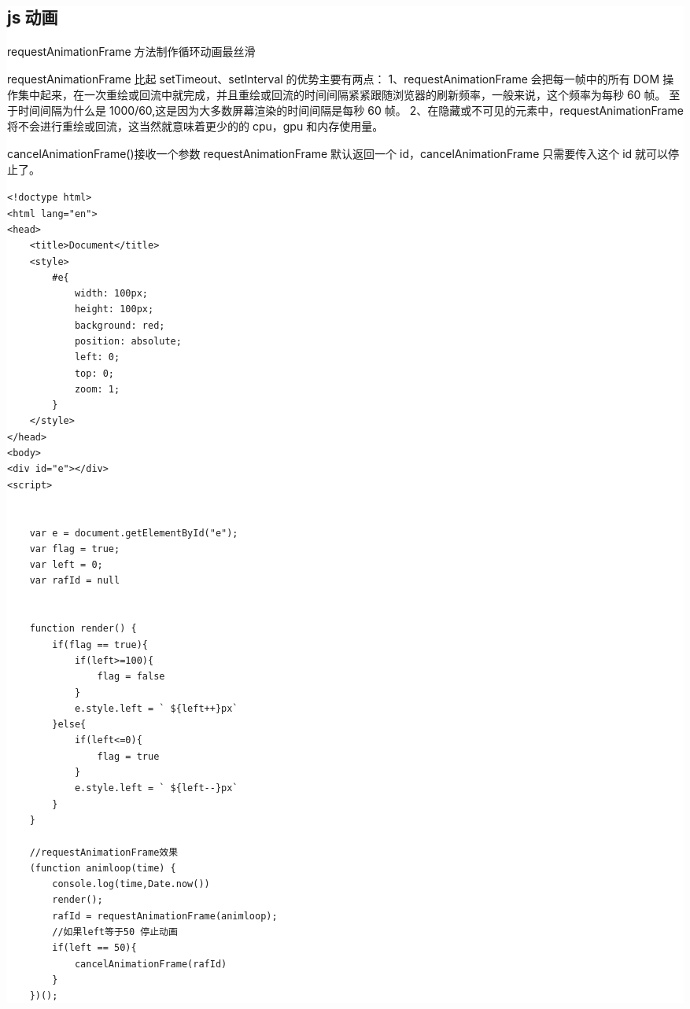 ## js 动画

requestAnimationFrame 方法制作循环动画最丝滑

requestAnimationFrame 比起 setTimeout、setInterval 的优势主要有两点：
1、requestAnimationFrame 会把每一帧中的所有 DOM 操作集中起来，在一次重绘或回流中就完成，并且重绘或回流的时间间隔紧紧跟随浏览器的刷新频率，一般来说，这个频率为每秒 60 帧。 至于时间间隔为什么是 1000/60,这是因为大多数屏幕渲染的时间间隔是每秒 60 帧。
2、在隐藏或不可见的元素中，requestAnimationFrame 将不会进行重绘或回流，这当然就意味着更少的的 cpu，gpu 和内存使用量。

cancelAnimationFrame()接收一个参数 requestAnimationFrame 默认返回一个 id，cancelAnimationFrame 只需要传入这个 id 就可以停止了。

```
<!doctype html>
<html lang="en">
<head>
    <title>Document</title>
    <style>
        #e{
            width: 100px;
            height: 100px;
            background: red;
            position: absolute;
            left: 0;
            top: 0;
            zoom: 1;
        }
    </style>
</head>
<body>
<div id="e"></div>
<script>


    var e = document.getElementById("e");
    var flag = true;
    var left = 0;
    var rafId = null


    function render() {
        if(flag == true){
            if(left>=100){
                flag = false
            }
            e.style.left = ` ${left++}px`
        }else{
            if(left<=0){
                flag = true
            }
            e.style.left = ` ${left--}px`
        }
    }

    //requestAnimationFrame效果
    (function animloop(time) {
        console.log(time,Date.now())
        render();
        rafId = requestAnimationFrame(animloop);
        //如果left等于50 停止动画
        if(left == 50){
            cancelAnimationFrame(rafId)
        }
    })();
```